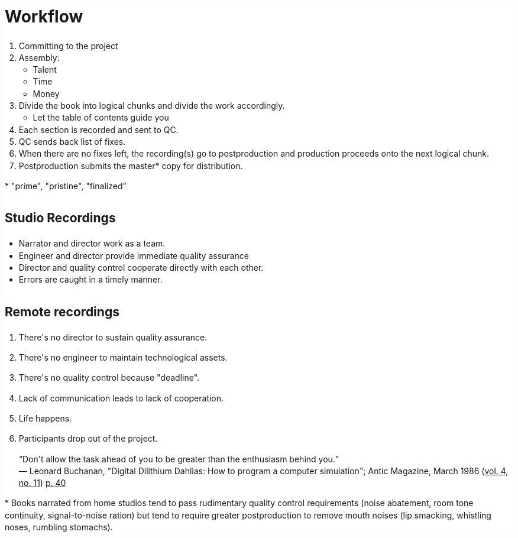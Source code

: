 # Workflow
1. Committing to the project
1. Assembly:
	* Talent
	* Time
	* Money
2. Divide the book into logical chunks and divide the work accordingly.
	* Let the table of contents guide you
1. Each section is recorded and sent to QC.
1. QC sends back list of fixes.
1. When there are no fixes left, the recording(s) go to postproduction and production proceeds onto the next logical chunk.
1. Postproduction submits the master* copy for distribution.

&#x2a; "prime", "pristine", "finalized"

## Studio Recordings

* Narrator and director work as a team.
* Engineer and director provide immediate quality assurance
* Director and quality control cooperate directly with each other.
* Errors are caught in a timely manner.

## Remote recordings

1. There's no director to sustain quality assurance.
1. There's no engineer to maintain technological assets.
1. There's no quality control because "deadline".
1. Lack of communication leads to lack of cooperation.
1. Life happens.
1. Participants drop out of the project.

	<q>Don't allow the task ahead of you to be greater than the enthusiasm behind you.</q><br />&mdash; Leonard Buchanan, "Digital Dilithium Dahlias: How to program a computer simulation"; Antic Magazine, March 1986 ([vol. 4, no. 11](https://www.atarimagazines.com/v4n11/DilithiumDahlias.html)) [p. 40](https://archive.org/details/1986-03-anticmagazine/page/n39/mode/1up)

&#x2a; Books narrated from home studios tend to pass rudimentary quality control requirements (noise abatement, room tone continuity, signal-to-noise ration) but tend to require greater postproduction to remove mouth noises (lip smacking, whistling noses, rumbling stomachs).
